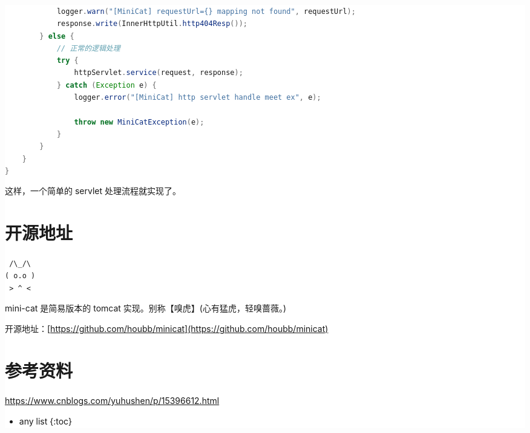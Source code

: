 ```java
            logger.warn("[MiniCat] requestUrl={} mapping not found", requestUrl);
            response.write(InnerHttpUtil.http404Resp());
        } else {
            // 正常的逻辑处理
            try {
                httpServlet.service(request, response);
            } catch (Exception e) {
                logger.error("[MiniCat] http servlet handle meet ex", e);

                throw new MiniCatException(e);
            }
        }
    }
}
```

这样，一个简单的 servlet 处理流程就实现了。

# 开源地址

```
 /\_/\  
( o.o ) 
 > ^ <
```

mini-cat 是简易版本的 tomcat 实现。别称【嗅虎】(心有猛虎，轻嗅蔷薇。)

开源地址：[https://github.com/houbb/minicat](https://github.com/houbb/minicat)

# 参考资料

https://www.cnblogs.com/yuhushen/p/15396612.html

* any list
{:toc}